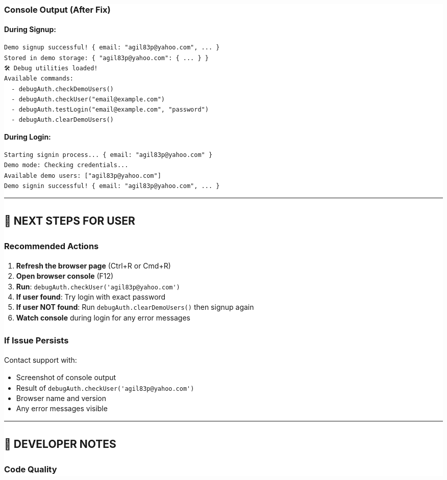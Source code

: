 ```
```

### Console Output (After Fix)

**During Signup:**

```
Demo signup successful! { email: "agil83p@yahoo.com", ... }
Stored in demo storage: { "agil83p@yahoo.com": { ... } }
🛠️ Debug utilities loaded!
Available commands:
  - debugAuth.checkDemoUsers()
  - debugAuth.checkUser("email@example.com")
  - debugAuth.testLogin("email@example.com", "password")
  - debugAuth.clearDemoUsers()
```

**During Login:**

```
Starting signin process... { email: "agil83p@yahoo.com" }
Demo mode: Checking credentials...
Available demo users: ["agil83p@yahoo.com"]
Demo signin successful! { email: "agil83p@yahoo.com", ... }
```

---

## 🚀 NEXT STEPS FOR USER

### Recommended Actions

1. **Refresh the browser page** (Ctrl+R or Cmd+R)
2. **Open browser console** (F12)
3. **Run**: `debugAuth.checkUser('agil83p@yahoo.com')`
4. **If user found**: Try login with exact password
5. **If user NOT found**: Run `debugAuth.clearDemoUsers()` then signup again
6. **Watch console** during login for any error messages

### If Issue Persists

Contact support with:

- Screenshot of console output
- Result of `debugAuth.checkUser('agil83p@yahoo.com')`
- Browser name and version
- Any error messages visible

---

## 📝 DEVELOPER NOTES

### Code Quality
